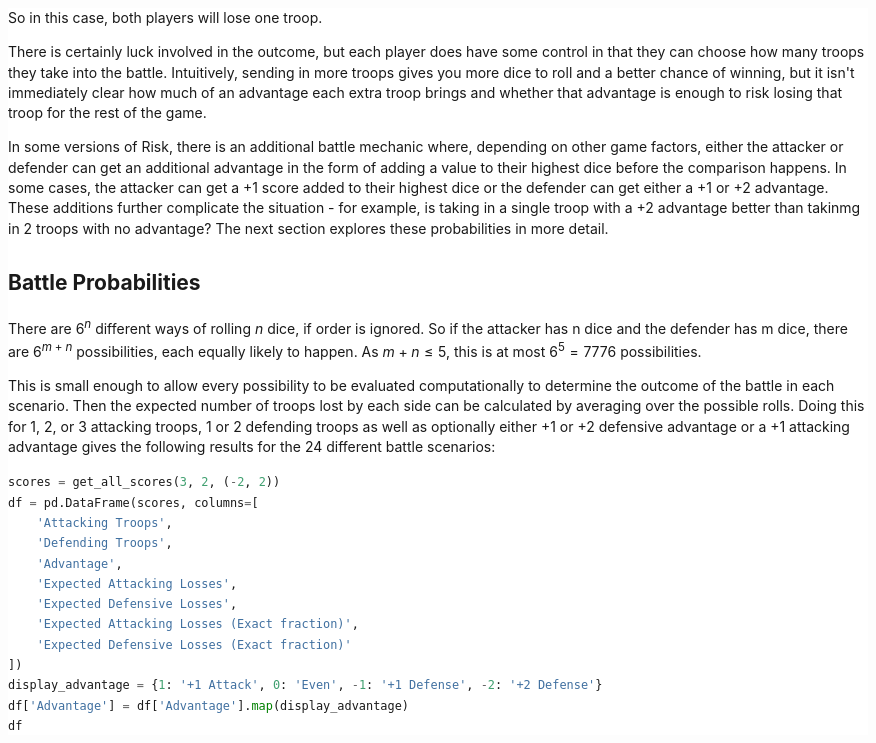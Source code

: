 

So in this case, both players will lose one troop. 

There is certainly luck involved in the outcome, but each player does have some control in that they can choose how many troops they take into the battle. Intuitively, sending in more troops gives you more dice to roll and a better chance of winning, but it isn't immediately clear how much of an advantage each extra troop brings and whether that advantage is enough to risk losing that troop for the rest of the game.

In some versions of Risk, there is an additional battle mechanic where, depending on other game factors, either the attacker or defender can get an additional advantage in the form of adding a value to their highest dice before the comparison happens. In some cases, the attacker can get a +1 score added to their highest dice or the defender can get either a +1 or +2 advantage. These additions further complicate the situation - for example, is taking in a single troop with a +2 advantage better than takinmg in 2 troops with no advantage? The next section explores these probabilities in more detail.

## Battle Probabilities

There are $6^n$ different ways of rolling $n$ dice, if order is ignored. So if the attacker has n dice and the defender has m dice, there are $6^{m+n}$ possibilities, each equally likely to happen. As $m+n \le 5$, this is at most $6^5=7776$ possibilities.

This is small enough to allow every possibility to be evaluated computationally to determine the outcome of the battle in each scenario. Then the expected number of troops lost by each side can be calculated by averaging over the possible rolls. Doing this for 1, 2, or 3 attacking troops, 1 or 2 defending troops as well as optionally either +1 or +2 defensive advantage or a +1 attacking advantage gives the following results for the 24 different battle scenarios:


```python
scores = get_all_scores(3, 2, (-2, 2))
df = pd.DataFrame(scores, columns=[
    'Attacking Troops',
    'Defending Troops',
    'Advantage',
    'Expected Attacking Losses',
    'Expected Defensive Losses',
    'Expected Attacking Losses (Exact fraction)',
    'Expected Defensive Losses (Exact fraction)'
])
display_advantage = {1: '+1 Attack', 0: 'Even', -1: '+1 Defense', -2: '+2 Defense'}
df['Advantage'] = df['Advantage'].map(display_advantage)
df
```




<div>
<style scoped>
    .dataframe tbody tr th:only-of-type {
        vertical-align: middle;
    }

    .dataframe tbody tr th {
        vertical-align: top;
    }
